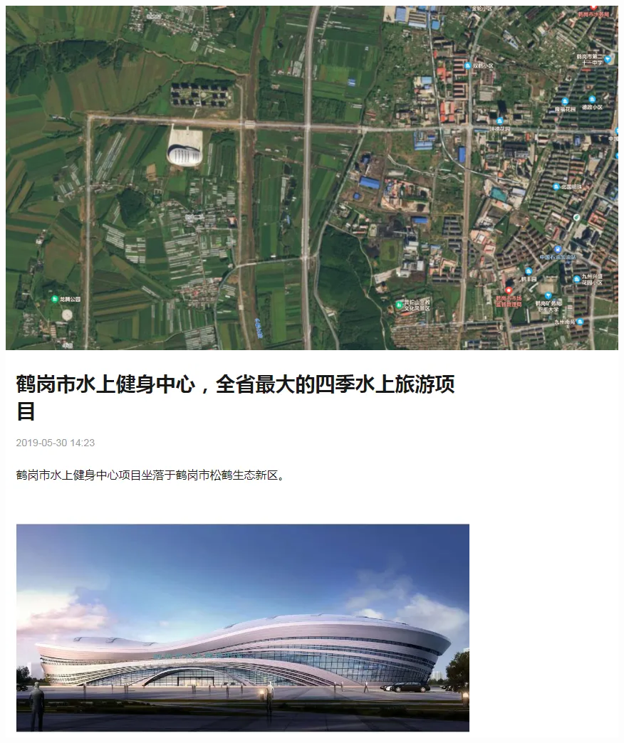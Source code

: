 ![](/images/btnews/btnews/0301_0400/0385/204c30a7-fe5b-478c-8ba5-eb00ae36d784.webp)







![](/images/btnews/btnews/0301_0400/0385/b31531f5-c3cf-491e-a7cf-81a3f1e28e7f.webp)
